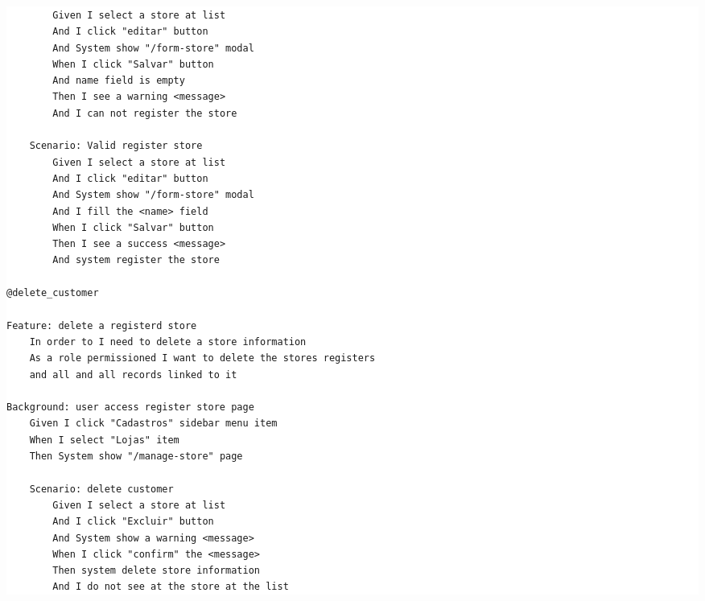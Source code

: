 ```gherkin
        Given I select a store at list
        And I click "editar" button
        And System show "/form-store" modal
        When I click "Salvar" button
        And name field is empty
        Then I see a warning <message>
        And I can not register the store 
        
    Scenario: Valid register store
        Given I select a store at list
        And I click "editar" button
        And System show "/form-store" modal
        And I fill the <name> field
        When I click "Salvar" button
        Then I see a success <message>
        And system register the store 

@delete_customer

Feature: delete a registerd store
    In order to I need to delete a store information
    As a role permissioned I want to delete the stores registers 
    and all and all records linked to it

Background: user access register store page
    Given I click "Cadastros" sidebar menu item
    When I select "Lojas" item
    Then System show "/manage-store" page

    Scenario: delete customer
        Given I select a store at list
        And I click "Excluir" button
        And System show a warning <message>
        When I click "confirm" the <message>
        Then system delete store information
        And I do not see at the store at the list
```